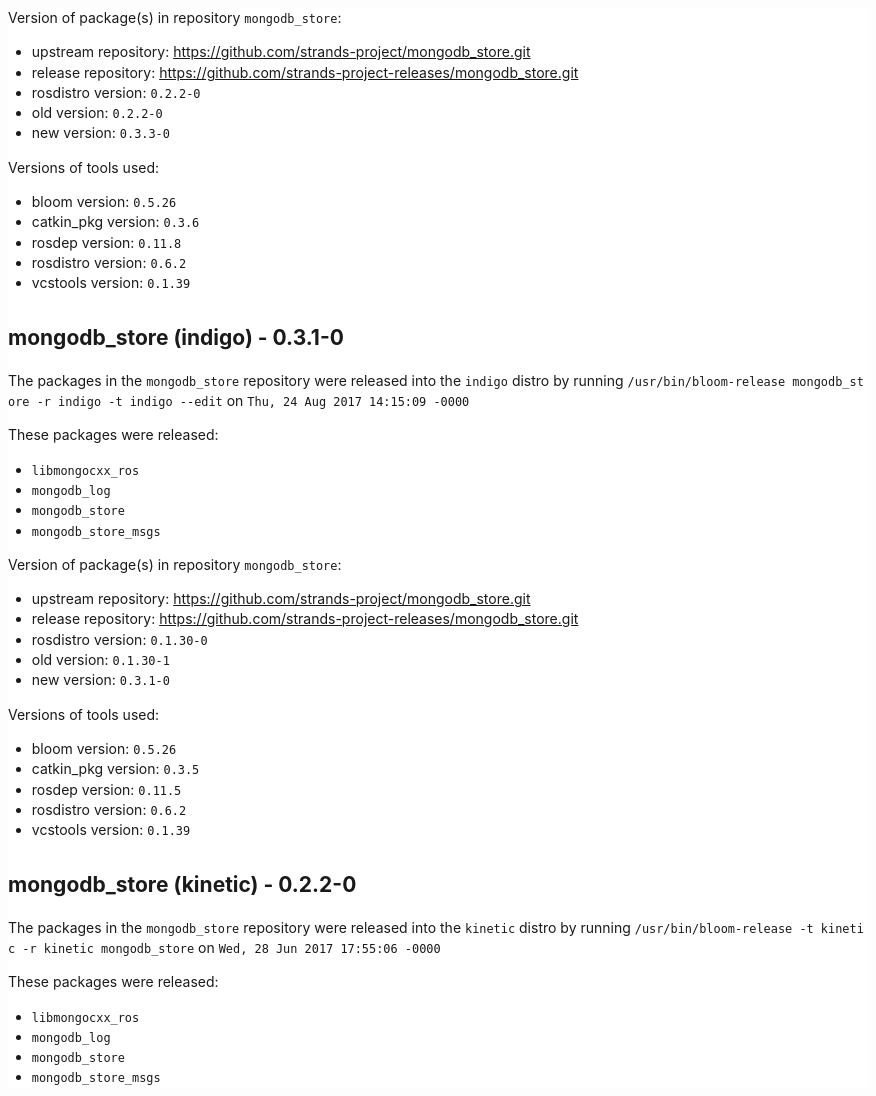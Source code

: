 Version of package(s) in repository `mongodb_store`:

- upstream repository: https://github.com/strands-project/mongodb_store.git
- release repository: https://github.com/strands-project-releases/mongodb_store.git
- rosdistro version: `0.2.2-0`
- old version: `0.2.2-0`
- new version: `0.3.3-0`

Versions of tools used:

- bloom version: `0.5.26`
- catkin_pkg version: `0.3.6`
- rosdep version: `0.11.8`
- rosdistro version: `0.6.2`
- vcstools version: `0.1.39`


## mongodb_store (indigo) - 0.3.1-0

The packages in the `mongodb_store` repository were released into the `indigo` distro by running `/usr/bin/bloom-release mongodb_store -r indigo -t indigo --edit` on `Thu, 24 Aug 2017 14:15:09 -0000`

These packages were released:
- `libmongocxx_ros`
- `mongodb_log`
- `mongodb_store`
- `mongodb_store_msgs`

Version of package(s) in repository `mongodb_store`:

- upstream repository: https://github.com/strands-project/mongodb_store.git
- release repository: https://github.com/strands-project-releases/mongodb_store.git
- rosdistro version: `0.1.30-0`
- old version: `0.1.30-1`
- new version: `0.3.1-0`

Versions of tools used:

- bloom version: `0.5.26`
- catkin_pkg version: `0.3.5`
- rosdep version: `0.11.5`
- rosdistro version: `0.6.2`
- vcstools version: `0.1.39`


## mongodb_store (kinetic) - 0.2.2-0

The packages in the `mongodb_store` repository were released into the `kinetic` distro by running `/usr/bin/bloom-release -t kinetic -r kinetic mongodb_store` on `Wed, 28 Jun 2017 17:55:06 -0000`

These packages were released:
- `libmongocxx_ros`
- `mongodb_log`
- `mongodb_store`
- `mongodb_store_msgs`
